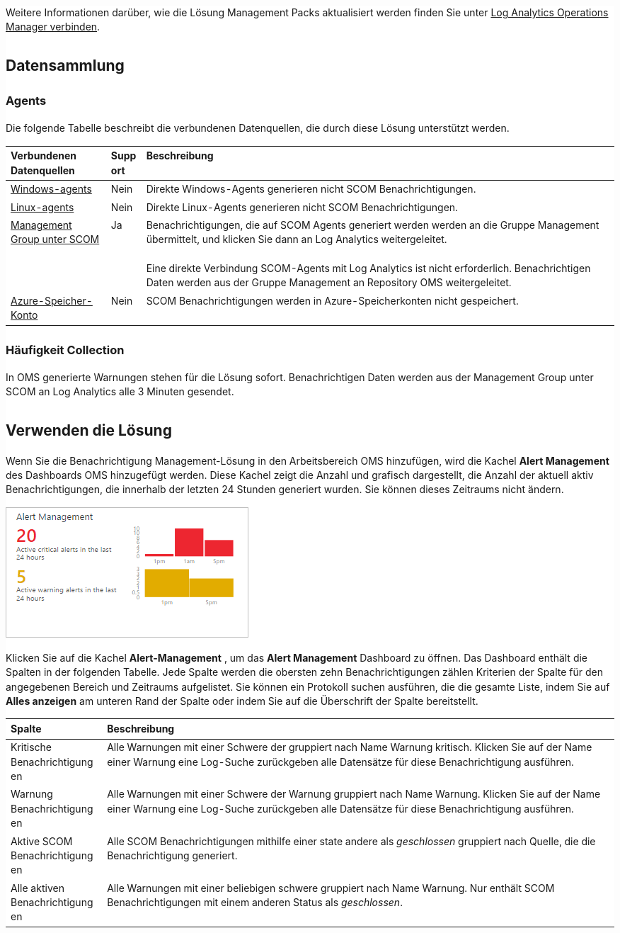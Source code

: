 Weitere Informationen darüber, wie die Lösung Management Packs aktualisiert werden finden Sie unter [Log Analytics Operations Manager verbinden](log-analytics-om-agents.md).

## <a name="data-collection"></a>Datensammlung

### <a name="agents"></a>Agents

Die folgende Tabelle beschreibt die verbundenen Datenquellen, die durch diese Lösung unterstützt werden.

| Verbundenen Datenquellen | Support | Beschreibung |
|:--|:--|:--|
| [Windows-agents](log-analytics-windows-agents.md) | Nein | Direkte Windows-Agents generieren nicht SCOM Benachrichtigungen. |
| [Linux-agents](log-analytics-linux-agents.md) | Nein | Direkte Linux-Agents generieren nicht SCOM Benachrichtigungen. |
| [Management Group unter SCOM](log-analytics-om-agents.md) | Ja | Benachrichtigungen, die auf SCOM Agents generiert werden werden an die Gruppe Management übermittelt, und klicken Sie dann an Log Analytics weitergeleitet.<br><br>Eine direkte Verbindung SCOM-Agents mit Log Analytics ist nicht erforderlich. Benachrichtigen Daten werden aus der Gruppe Management an Repository OMS weitergeleitet. |
| [Azure-Speicher-Konto](log-analytics-azure-storage.md) | Nein | SCOM Benachrichtigungen werden in Azure-Speicherkonten nicht gespeichert. |

### <a name="collection-frequency"></a>Häufigkeit Collection

In OMS generierte Warnungen stehen für die Lösung sofort.  Benachrichtigen Daten werden aus der Management Group unter SCOM an Log Analytics alle 3 Minuten gesendet.  

## <a name="using-the-solution"></a>Verwenden die Lösung

Wenn Sie die Benachrichtigung Management-Lösung in den Arbeitsbereich OMS hinzufügen, wird die Kachel **Alert Management** des Dashboards OMS hinzugefügt werden.  Diese Kachel zeigt die Anzahl und grafisch dargestellt, die Anzahl der aktuell aktiv Benachrichtigungen, die innerhalb der letzten 24 Stunden generiert wurden.  Sie können dieses Zeitraums nicht ändern.

![Projektmanagement-Kachel benachrichtigen](media/log-analytics-solution-alert-management/tile.png)

Klicken Sie auf die Kachel **Alert-Management** , um das **Alert Management** Dashboard zu öffnen.  Das Dashboard enthält die Spalten in der folgenden Tabelle.  Jede Spalte werden die obersten zehn Benachrichtigungen zählen Kriterien der Spalte für den angegebenen Bereich und Zeitraums aufgelistet.  Sie können ein Protokoll suchen ausführen, die die gesamte Liste, indem Sie auf **Alles anzeigen** am unteren Rand der Spalte oder indem Sie auf die Überschrift der Spalte bereitstellt.

| Spalte| Beschreibung |
|:--|:--|
| Kritische Benachrichtigungen | Alle Warnungen mit einer Schwere der gruppiert nach Name Warnung kritisch.  Klicken Sie auf der Name einer Warnung eine Log-Suche zurückgeben alle Datensätze für diese Benachrichtigung ausführen. |
| Warnung Benachrichtigungen | Alle Warnungen mit einer Schwere der Warnung gruppiert nach Name Warnung.  Klicken Sie auf der Name einer Warnung eine Log-Suche zurückgeben alle Datensätze für diese Benachrichtigung ausführen. |
| Aktive SCOM Benachrichtigungen | Alle SCOM Benachrichtigungen mithilfe einer state andere als *geschlossen* gruppiert nach Quelle, die die Benachrichtigung generiert. |
| Alle aktiven Benachrichtigungen | Alle Warnungen mit einer beliebigen schwere gruppiert nach Name Warnung. Nur enthält SCOM Benachrichtigungen mit einem anderen Status als *geschlossen*.|
